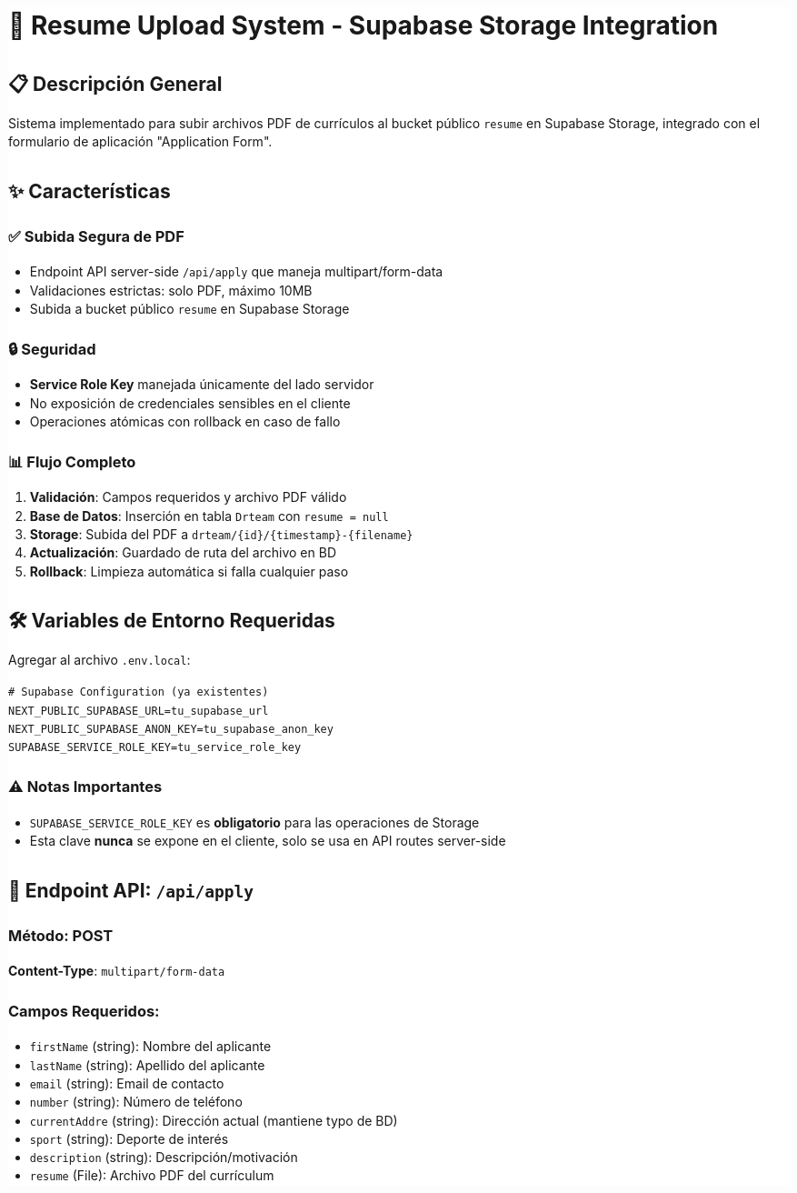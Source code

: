 # 📄 Resume Upload System - Supabase Storage Integration

## 📋 Descripción General

Sistema implementado para subir archivos PDF de currículos al bucket público `resume` en Supabase Storage, integrado con el formulario de aplicación "Application Form".

## ✨ Características

### ✅ Subida Segura de PDF
- Endpoint API server-side `/api/apply` que maneja multipart/form-data
- Validaciones estrictas: solo PDF, máximo 10MB
- Subida a bucket público `resume` en Supabase Storage

### 🔒 Seguridad
- **Service Role Key** manejada únicamente del lado servidor
- No exposición de credenciales sensibles en el cliente
- Operaciones atómicas con rollback en caso de fallo

### 📊 Flujo Completo
1. **Validación**: Campos requeridos y archivo PDF válido
2. **Base de Datos**: Inserción en tabla `Drteam` con `resume = null`
3. **Storage**: Subida del PDF a `drteam/{id}/{timestamp}-{filename}`
4. **Actualización**: Guardado de ruta del archivo en BD
5. **Rollback**: Limpieza automática si falla cualquier paso

## 🛠️ Variables de Entorno Requeridas

Agregar al archivo `.env.local`:

```env
# Supabase Configuration (ya existentes)
NEXT_PUBLIC_SUPABASE_URL=tu_supabase_url
NEXT_PUBLIC_SUPABASE_ANON_KEY=tu_supabase_anon_key
SUPABASE_SERVICE_ROLE_KEY=tu_service_role_key
```

### ⚠️ Notas Importantes
- `SUPABASE_SERVICE_ROLE_KEY` es **obligatorio** para las operaciones de Storage
- Esta clave **nunca** se expone en el cliente, solo se usa en API routes server-side

## 🎯 Endpoint API: `/api/apply`

### Método: POST
**Content-Type**: `multipart/form-data`

### Campos Requeridos:
- `firstName` (string): Nombre del aplicante
- `lastName` (string): Apellido del aplicante  
- `email` (string): Email de contacto
- `number` (string): Número de teléfono
- `currentAddre` (string): Dirección actual (mantiene typo de BD)
- `sport` (string): Deporte de interés
- `description` (string): Descripción/motivación
- `resume` (File): Archivo PDF del currículum
